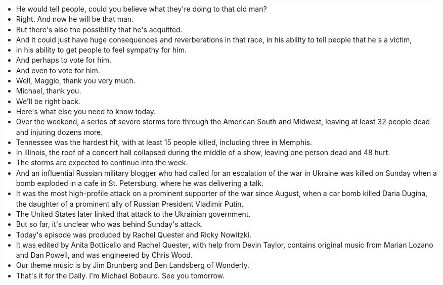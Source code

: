 *  He would tell people, could you believe what they're doing to that old man?
*  Right. And now he will be that man.
*  But there's also the possibility that he's acquitted.
*  And it could just have huge consequences and reverberations in that race, in his ability to tell people that he's a victim,
*  in his ability to get people to feel sympathy for him.
*  And perhaps to vote for him.
*  And even to vote for him.
*  Well, Maggie, thank you very much.
*  Michael, thank you.
*  We'll be right back.
*  Here's what else you need to know today.
*  Over the weekend, a series of severe storms tore through the American South and Midwest, leaving at least 32 people dead and injuring dozens more.
*  Tennessee was the hardest hit, with at least 15 people killed, including three in Memphis.
*  In Illinois, the roof of a concert hall collapsed during the middle of a show, leaving one person dead and 48 hurt.
*  The storms are expected to continue into the week.
*  And an influential Russian military blogger who had called for an escalation of the war in Ukraine was killed on Sunday when a bomb exploded in a cafe in St. Petersburg, where he was delivering a talk.
*  It was the most high-profile attack on a prominent supporter of the war since August, when a car bomb killed Daria Dugina, the daughter of a prominent ally of Russian President Vladimir Putin.
*  The United States later linked that attack to the Ukrainian government.
*  But so far, it's unclear who was behind Sunday's attack.
*  Today's episode was produced by Rachel Quester and Ricky Nowitzki.
*  It was edited by Anita Botticello and Rachel Quester, with help from Devin Taylor, contains original music from Marian Lozano and Dan Powell, and was engineered by Chris Wood.
*  Our theme music is by Jim Brunberg and Ben Landsberg of Wonderly.
*  That's it for the Daily. I'm Michael Bobauro. See you tomorrow.
